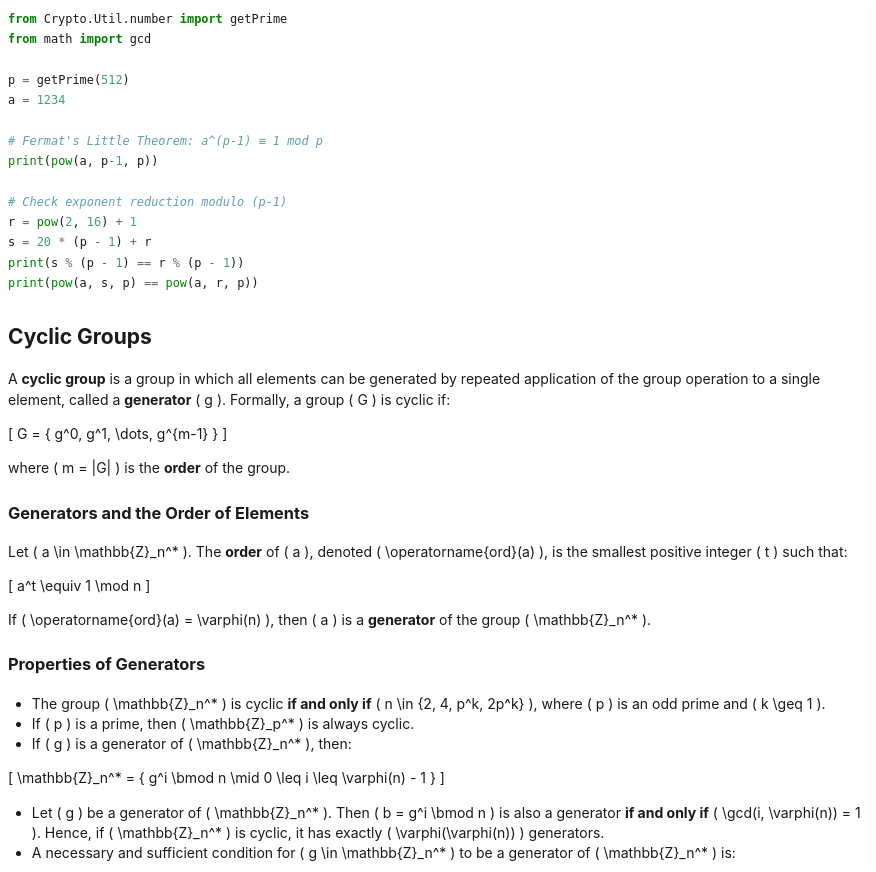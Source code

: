 
```python
from Crypto.Util.number import getPrime
from math import gcd

p = getPrime(512)
a = 1234

# Fermat's Little Theorem: a^(p-1) ≡ 1 mod p
print(pow(a, p-1, p))

# Check exponent reduction modulo (p-1)
r = pow(2, 16) + 1
s = 20 * (p - 1) + r
print(s % (p - 1) == r % (p - 1))
print(pow(a, s, p) == pow(a, r, p))
```

## Cyclic Groups

A **cyclic group** is a group in which all elements can be generated by repeated application of the group operation to a single element, called a **generator** \( g \). Formally, a group \( G \) is cyclic if:

\[
G = \{ g^0, g^1, \dots, g^{m-1} \}
\]

where \( m = |G| \) is the **order** of the group.

### Generators and the Order of Elements

Let \( a \in \mathbb{Z}_n^* \). The **order** of \( a \), denoted \( \operatorname{ord}(a) \), is the smallest positive integer \( t \) such that:

\[
a^t \equiv 1 \mod n
\]

If \( \operatorname{ord}(a) = \varphi(n) \), then \( a \) is a **generator** of the group \( \mathbb{Z}_n^* \).


### Properties of Generators

- The group \( \mathbb{Z}_n^* \) is cyclic **if and only if** \( n \in \{2, 4, p^k, 2p^k\} \), where \( p \) is an odd prime and \( k \geq 1 \).
- If \( p \) is a prime, then \( \mathbb{Z}_p^* \) is always cyclic.
- If \( g \) is a generator of \( \mathbb{Z}_n^* \), then:

\[
\mathbb{Z}_n^* = \{ g^i \bmod n \mid 0 \leq i \leq \varphi(n) - 1 \}
\]

- Let \( g \) be a generator of \( \mathbb{Z}_n^* \). Then \( b = g^i \bmod n \) is also a generator **if and only if** \( \gcd(i, \varphi(n)) = 1 \). Hence, if \( \mathbb{Z}_n^* \) is cyclic, it has exactly \( \varphi(\varphi(n)) \) generators.
- A necessary and sufficient condition for \( g \in \mathbb{Z}_n^* \) to be a generator of \( \mathbb{Z}_n^* \) is:
